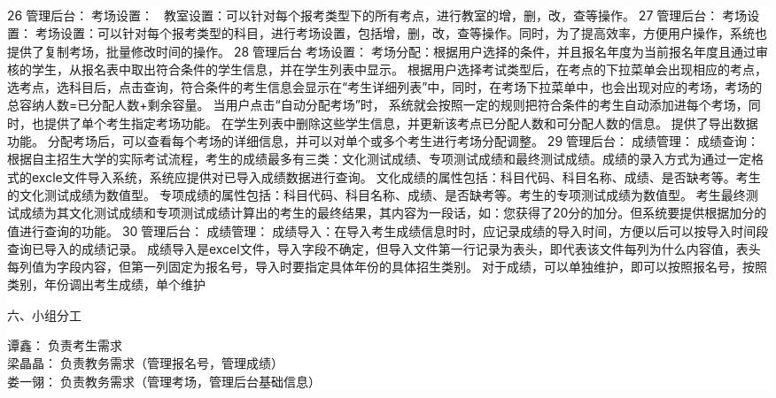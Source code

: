 </th>
</tr>
<tr>
<th>26	</th>
<th>
管理后台：
  考场设置：
    教室设置：可以针对每个报考类型下的所有考点，进行教室的增，删，改，查等操作。
</th>
</tr>
<tr>
<th>27	</th>
<th>
管理后台：
  考场设置：
    考场设置：可以针对每个报考类型的科目，进行考场设置，包括增，删，改，查等操作。同时，为了提高效率，方便用户操作，系统也提供了复制考场，批量修改时间的操作。
</th>
</tr>
<tr>
<th>28	</th>
<th>
管理后台
  考场设置：
    考场分配：根据用户选择的条件，并且报名年度为当前报名年度且通过审核的学生，从报名表中取出符合条件的学生信息，并在学生列表中显示。
根据用户选择考试类型后，在考点的下拉菜单会出现相应的考点，选考点，选科目后，点击查询，符合条件的考生信息会显示在“考生详细列表”中，同时，在考场下拉菜单中，也会出现对应的考场，考场的总容纳人数=已分配人数+剩余容量。
当用户点击“自动分配考场”时， 系统就会按照一定的规则把符合条件的考生自动添加进每个考场，同时，也提供了单个考生指定考场功能。
在学生列表中删除这些学生信息，并更新该考点已分配人数和可分配人数的信息。
提供了导出数据功能。
分配考场后，可以查看每个考场的详细信息，并可以对单个或多个考生进行考场分配调整。
</th>
</tr>
<tr>
<th>29	</th>
<th>
管理后台：
  成绩管理：
    成绩查询：根据自主招生大学的实际考试流程，考生的成绩最多有三类：文化测试成绩、专项测试成绩和最终测试成绩。成绩的录入方式为通过一定格式的excle文件导入系统，系统应提供对已导入成绩数据进行查询。
文化成绩的属性包括：科目代码、科目名称、成绩、是否缺考等。考生的文化测试成绩为数值型。
专项成绩的属性包括：科目代码、科目名称、成绩、是否缺考等。考生的专项测试成绩为数值型。
考生最终测试成绩为其文化测试成绩和专项测试成绩计算出的考生的最终结果，其内容为一段话，如：您获得了20分的加分。但系统要提供根据加分的值进行查询的功能。
</th>
</tr>
<tr>
<th>30	</th>
<th>
管理后台：
  成绩管理：
    成绩导入：在导入考生成绩信息时时，应记录成绩的导入时间，方便以后可以按导入时间段查询已导入的成绩记录。
成绩导入是excel文件，导入字段不确定，但导入文件第一行记录为表头，即代表该文件每列为什么内容值，表头每列值为字段内容，但第一列固定为报名号，导入时要指定具体年份的具体招生类别。
对于成绩，可以单独维护，即可以按照报名号，按照类别，年份调出考生成绩，单个维护
</th>
</tr>
<tr>
</table>
<p>
六、小组分工
</p>
谭鑫： 负责考生需求</br>
梁晶晶： 负责教务需求（管理报名号，管理成绩）</br>
娄一翎： 负责教务需求（管理考场，管理后台基础信息）</br>
